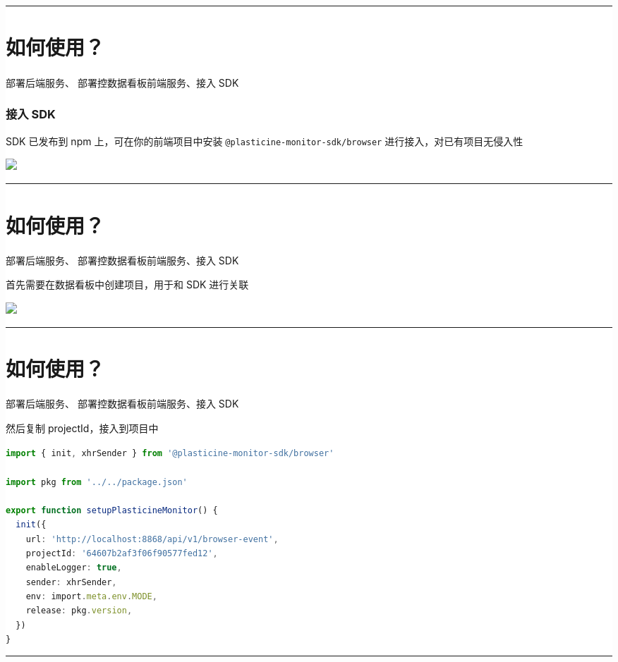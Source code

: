 </v-click>

---

# 如何使用？

部署后端服务、 部署控数据看板前端服务、接入 SDK

### 接入 SDK

SDK 已发布到 npm 上，可在你的前端项目中安装 `@plasticine-monitor-sdk/browser` 进行接入，对已有项目无侵入性

<div class="flex justify-center w-full">
  <img src="/sdk-npm.png" class="h-300px" />
</div>

---

# 如何使用？

部署后端服务、 部署控数据看板前端服务、接入 SDK

首先需要在数据看板中创建项目，用于和 SDK 进行关联

<div class="flex justify-center w-full">
  <img src="/create-project.png" class="h-350px" />
</div>

---

# 如何使用？

部署后端服务、 部署控数据看板前端服务、接入 SDK

然后复制 projectId，接入到项目中

```ts
import { init, xhrSender } from '@plasticine-monitor-sdk/browser'

import pkg from '../../package.json'

export function setupPlasticineMonitor() {
  init({
    url: 'http://localhost:8868/api/v1/browser-event',
    projectId: '64607b2af3f06f90577fed12',
    enableLogger: true,
    sender: xhrSender,
    env: import.meta.env.MODE,
    release: pkg.version,
  })
}
```

---